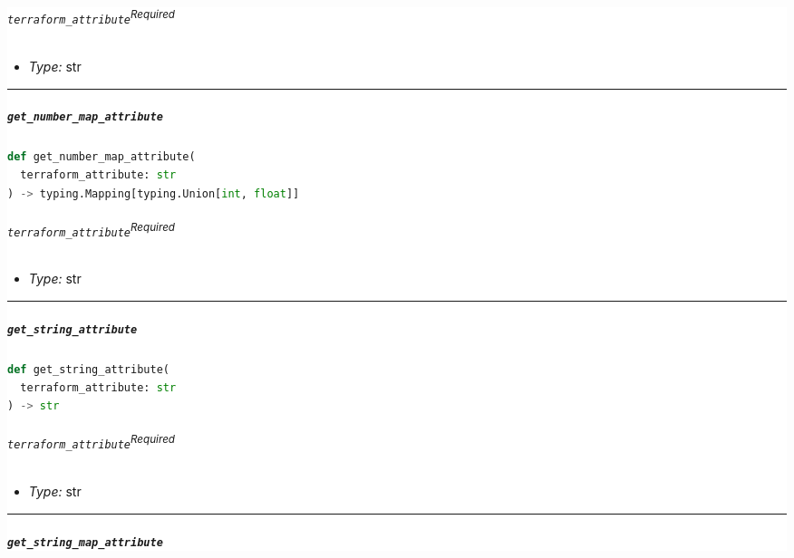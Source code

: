 ###### `terraform_attribute`<sup>Required</sup> <a name="terraform_attribute" id="@cdktf/provider-cloudflare.dataCloudflareZeroTrustDlpDataset.DataCloudflareZeroTrustDlpDatasetColumnsOutputReference.getNumberListAttribute.parameter.terraformAttribute"></a>

- *Type:* str

---

##### `get_number_map_attribute` <a name="get_number_map_attribute" id="@cdktf/provider-cloudflare.dataCloudflareZeroTrustDlpDataset.DataCloudflareZeroTrustDlpDatasetColumnsOutputReference.getNumberMapAttribute"></a>

```python
def get_number_map_attribute(
  terraform_attribute: str
) -> typing.Mapping[typing.Union[int, float]]
```

###### `terraform_attribute`<sup>Required</sup> <a name="terraform_attribute" id="@cdktf/provider-cloudflare.dataCloudflareZeroTrustDlpDataset.DataCloudflareZeroTrustDlpDatasetColumnsOutputReference.getNumberMapAttribute.parameter.terraformAttribute"></a>

- *Type:* str

---

##### `get_string_attribute` <a name="get_string_attribute" id="@cdktf/provider-cloudflare.dataCloudflareZeroTrustDlpDataset.DataCloudflareZeroTrustDlpDatasetColumnsOutputReference.getStringAttribute"></a>

```python
def get_string_attribute(
  terraform_attribute: str
) -> str
```

###### `terraform_attribute`<sup>Required</sup> <a name="terraform_attribute" id="@cdktf/provider-cloudflare.dataCloudflareZeroTrustDlpDataset.DataCloudflareZeroTrustDlpDatasetColumnsOutputReference.getStringAttribute.parameter.terraformAttribute"></a>

- *Type:* str

---

##### `get_string_map_attribute` <a name="get_string_map_attribute" id="@cdktf/provider-cloudflare.dataCloudflareZeroTrustDlpDataset.DataCloudflareZeroTrustDlpDatasetColumnsOutputReference.getStringMapAttribute"></a>
